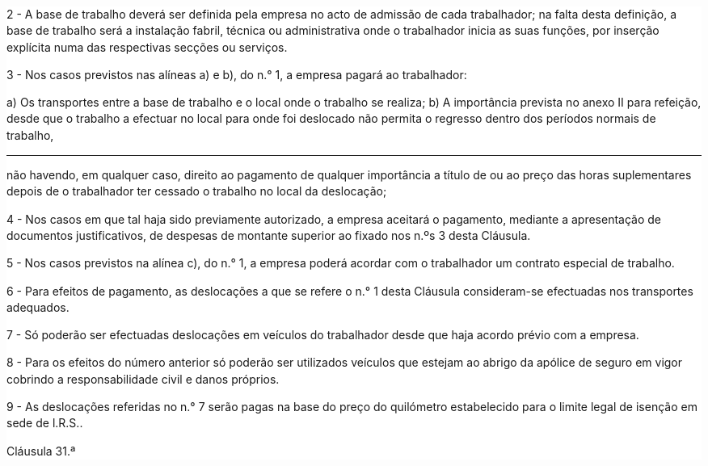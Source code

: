 
2 - A base de trabalho deverá ser definida pela empresa
no acto de admissão de cada trabalhador; na falta desta
definição, a base de trabalho será a instalação fabril, técnica
ou administrativa onde o trabalhador inicia as suas funções,
por inserção explícita numa das respectivas secções ou
serviços.


3 - Nos casos previstos nas alíneas a) e b), do n.° 1, a
empresa pagará ao trabalhador:


a) Os transportes entre a base de trabalho e o local onde o
trabalho se realiza;
b) A importância prevista no anexo II para refeição, desde que
o trabalho a efectuar no local para onde foi deslocado não
permita o regresso dentro dos períodos normais de trabalho,




---

não havendo, em qualquer caso, direito ao pagamento de
qualquer importância a título de ou ao preço das horas
suplementares depois de o trabalhador ter cessado o trabalho
no local da deslocação;


4 - Nos casos em que tal haja sido previamente
autorizado, a empresa aceitará o pagamento, mediante a
apresentação de documentos justificativos, de despesas de
montante superior ao fixado nos n.ºs 3 desta Cláusula.


5 - Nos casos previstos na alínea c), do n.° 1, a empresa
poderá acordar com o trabalhador um contrato especial de
trabalho.


6 - Para efeitos de pagamento, as deslocações a que se
refere o n.° 1 desta Cláusula consideram-se efectuadas nos
transportes adequados.


7 - Só poderão ser efectuadas deslocações em veículos do
trabalhador desde que haja acordo prévio com a empresa.


8 - Para os efeitos do número anterior só poderão ser
utilizados veículos que estejam ao abrigo da apólice de
seguro em vigor cobrindo a responsabilidade civil e danos
próprios.


9 - As deslocações referidas no n.° 7 serão pagas na base
do preço do quilómetro estabelecido para o limite legal de
isenção em sede de l.R.S..


Cláusula 31.ª

